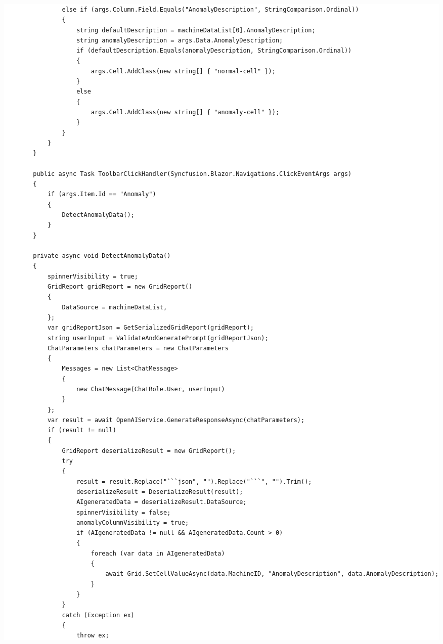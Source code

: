 ```cshtml
                else if (args.Column.Field.Equals("AnomalyDescription", StringComparison.Ordinal))
                {
                    string defaultDescription = machineDataList[0].AnomalyDescription;
                    string anomalyDescription = args.Data.AnomalyDescription;
                    if (defaultDescription.Equals(anomalyDescription, StringComparison.Ordinal))
                    {
                        args.Cell.AddClass(new string[] { "normal-cell" });
                    }
                    else
                    {
                        args.Cell.AddClass(new string[] { "anomaly-cell" });
                    }
                }
            }
        }

        public async Task ToolbarClickHandler(Syncfusion.Blazor.Navigations.ClickEventArgs args)
        {
            if (args.Item.Id == "Anomaly")
            {
                DetectAnomalyData();
            }
        }

        private async void DetectAnomalyData()
        {
            spinnerVisibility = true;
            GridReport gridReport = new GridReport()
            {
                DataSource = machineDataList,
            };
            var gridReportJson = GetSerializedGridReport(gridReport);
            string userInput = ValidateAndGeneratePrompt(gridReportJson);
            ChatParameters chatParameters = new ChatParameters
            {
                Messages = new List<ChatMessage>
                {
                    new ChatMessage(ChatRole.User, userInput)
                }
            };
            var result = await OpenAIService.GenerateResponseAsync(chatParameters);
            if (result != null)
            {
                GridReport deserializeResult = new GridReport();
                try
                {
                    result = result.Replace("```json", "").Replace("```", "").Trim();
                    deserializeResult = DeserializeResult(result);
                    AIgeneratedData = deserializeResult.DataSource;
                    spinnerVisibility = false;
                    anomalyColumnVisibility = true;
                    if (AIgeneratedData != null && AIgeneratedData.Count > 0)
                    {
                        foreach (var data in AIgeneratedData)
                        {
                            await Grid.SetCellValueAsync(data.MachineID, "AnomalyDescription", data.AnomalyDescription);
                        }
                    }
                }
                catch (Exception ex)
                {
                    throw ex;
```